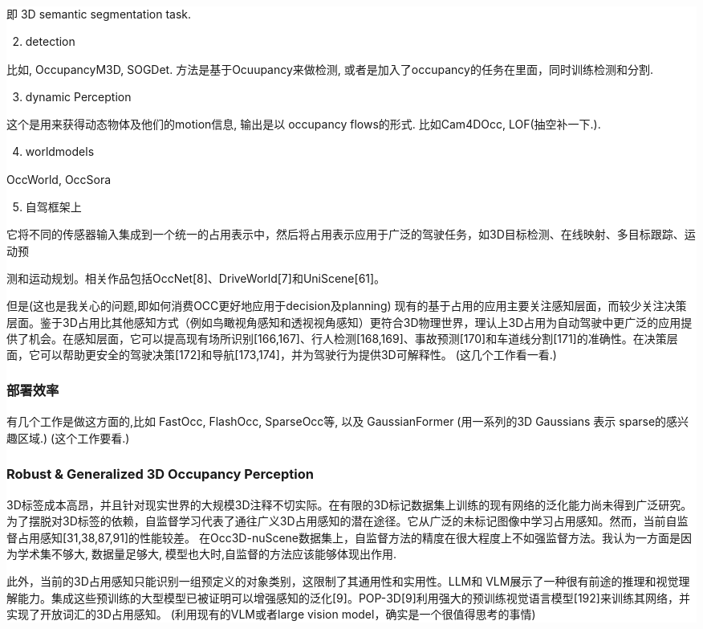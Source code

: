 即 3D semantic segmentation task.

2. detection

比如, OccupancyM3D, SOGDet. 方法是基于Ocuupancy来做检测,
或者是加入了occupancy的任务在里面，同时训练检测和分割.

3. dynamic Perception

这个是用来获得动态物体及他们的motion信息, 输出是以 occupancy flows的形式.
比如Cam4DOcc, LOF(抽空补一下.).

4. worldmodels

OccWorld, OccSora

5. 自驾框架上

它将不同的传感器输入集成到一个统一的占用表示中，然后将占用表示应用于广泛的驾驶任务，如3D目标检测、在线映射、多目标跟踪、运动预

测和运动规划。相关作品包括OccNet[8]、DriveWorld[7]和UniScene[61]。

但是(这也是我关心的问题,即如何消费OCC更好地应用于decision及planning)
现有的基于占用的应用主要关注感知层面，而较少关注决策层面。鉴于3D占用比其他感知方式（例如鸟瞰视角感知和透视视角感知）更符合3D物理世界，理认上3D占用为自动驾驶中更广泛的应用提供了机会。在感知层面，它可以提高现有场所识别[166,167]、行人检测[168,169]、事故预测[170]和车道线分割[171]的准确性。在决策层面，它可以帮助更安全的驾驶决策[172]和导航[173,174]，并为驾驶行为提供3D可解释性。  (这几个工作看一看.)

### 部署效率

有几个工作是做这方面的,比如 FastOcc, FlashOcc, SparseOcc等,
以及 GaussianFormer (用一系列的3D Gaussians 表示 sparse的感兴趣区域.)
(这个工作要看.)

### Robust & Generalized 3D Occupancy Perception

3D标签成本高昂，并且针对现实世界的大规模3D注释不切实际。在有限的3D标记数据集上训练的现有网络的泛化能力尚未得到广泛研究。为了摆脱对3D标签的依赖，自监督学习代表了通往广义3D占用感知的潜在途径。它从广泛的未标记图像中学习占用感知。然而，当前自监督占用感知[31,38,87,91]的性能较差。
在Occ3D-nuScene数据集上，自监督方法的精度在很大程度上不如强监督方法。我认为一方面是因为学术集不够大,
数据量足够大, 模型也大时,自监督的方法应该能够体现出作用.

此外，当前的3D占用感知只能识别一组预定义的对象类别，这限制了其通用性和实用性。LLM和
VLM展示了一种很有前途的推理和视觉理解能力。集成这些预训练的大型模型已被证明可以增强感知的泛化[9]。POP-3D[9]利用强大的预训练视觉语言模型[192]来训练其网络，并实现了开放词汇的3D占用感知。 (利用现有的VLM或者large vision model，确实是一个很值得思考的事情)



